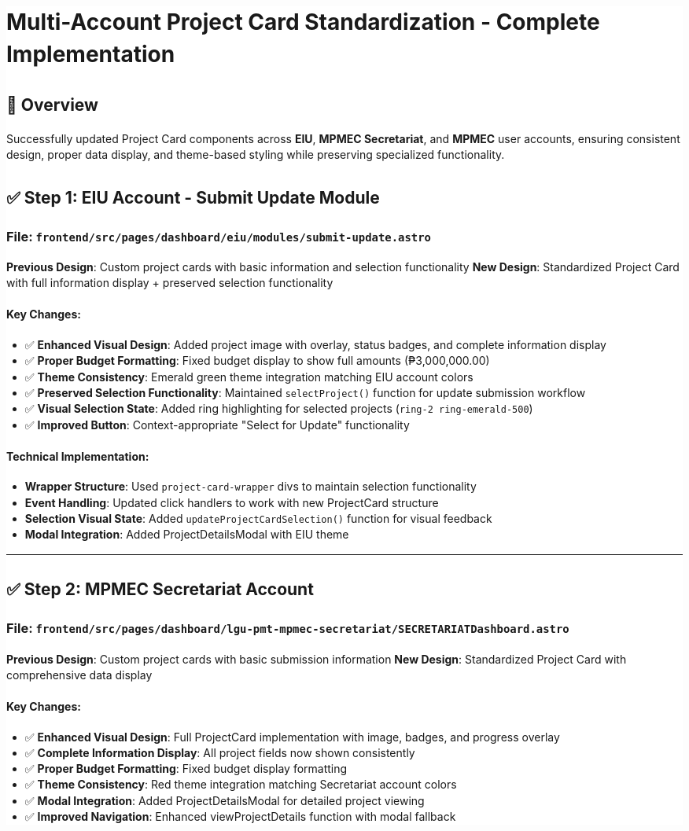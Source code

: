 # Multi-Account Project Card Standardization - Complete Implementation

## 🎯 Overview
Successfully updated Project Card components across **EIU**, **MPMEC Secretariat**, and **MPMEC** user accounts, ensuring consistent design, proper data display, and theme-based styling while preserving specialized functionality.

## ✅ **Step 1: EIU Account - Submit Update Module**

### **File**: `frontend/src/pages/dashboard/eiu/modules/submit-update.astro`

**Previous Design**: Custom project cards with basic information and selection functionality
**New Design**: Standardized Project Card with full information display + preserved selection functionality

#### **Key Changes**:
- ✅ **Enhanced Visual Design**: Added project image with overlay, status badges, and complete information display
- ✅ **Proper Budget Formatting**: Fixed budget display to show full amounts (₱3,000,000.00)
- ✅ **Theme Consistency**: Emerald green theme integration matching EIU account colors
- ✅ **Preserved Selection Functionality**: Maintained `selectProject()` function for update submission workflow
- ✅ **Visual Selection State**: Added ring highlighting for selected projects (`ring-2 ring-emerald-500`)
- ✅ **Improved Button**: Context-appropriate "Select for Update" functionality

#### **Technical Implementation**:
- **Wrapper Structure**: Used `project-card-wrapper` divs to maintain selection functionality
- **Event Handling**: Updated click handlers to work with new ProjectCard structure
- **Selection Visual State**: Added `updateProjectCardSelection()` function for visual feedback
- **Modal Integration**: Added ProjectDetailsModal with EIU theme

---

## ✅ **Step 2: MPMEC Secretariat Account**

### **File**: `frontend/src/pages/dashboard/lgu-pmt-mpmec-secretariat/SECRETARIATDashboard.astro`

**Previous Design**: Custom project cards with basic submission information
**New Design**: Standardized Project Card with comprehensive data display

#### **Key Changes**:
- ✅ **Enhanced Visual Design**: Full ProjectCard implementation with image, badges, and progress overlay
- ✅ **Complete Information Display**: All project fields now shown consistently
- ✅ **Proper Budget Formatting**: Fixed budget display formatting
- ✅ **Theme Consistency**: Red theme integration matching Secretariat account colors
- ✅ **Modal Integration**: Added ProjectDetailsModal for detailed project viewing
- ✅ **Improved Navigation**: Enhanced viewProjectDetails function with modal fallback
